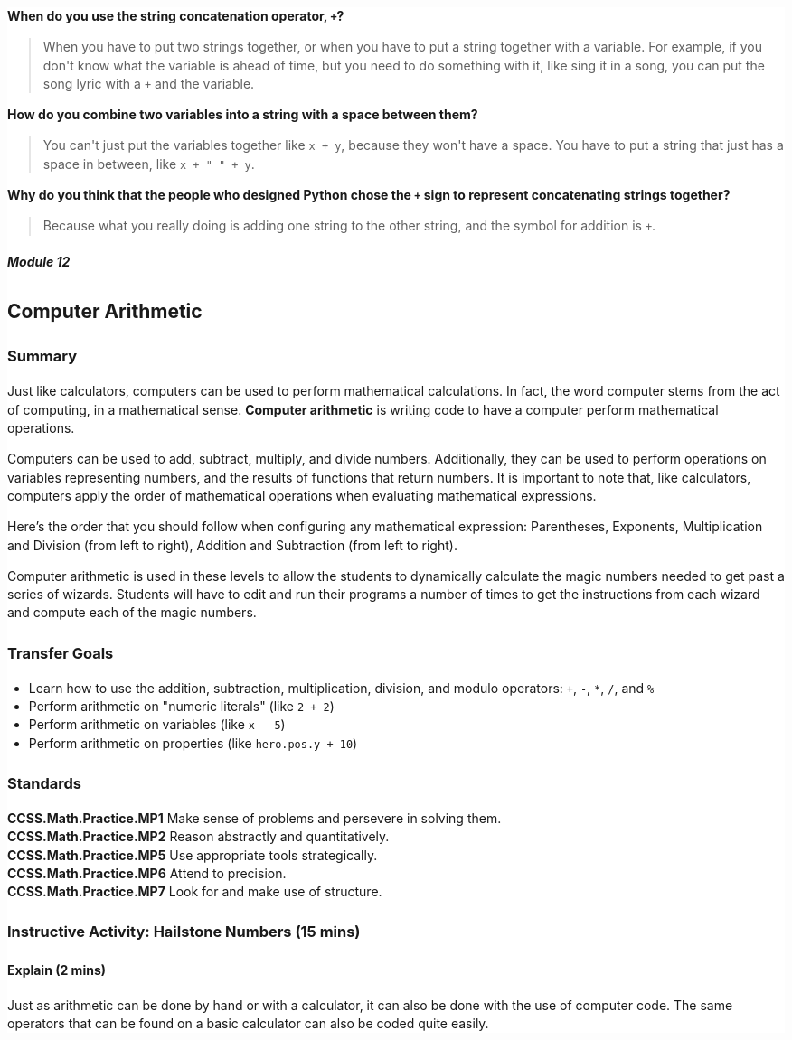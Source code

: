 **When do you use the string concatenation operator, `+`?**
>When you have to put two strings together, or when you have to put a string together with a variable. For example, if you don't know what the variable is ahead of time, but you need to do something with it, like sing it in a song, you can put the song lyric with a `+` and the variable.

**How do you combine two variables into a string with a space between them?**
>You can't just put the variables together like `x + y`, because they won't have a space. You have to put a string that just has a space in between, like `x + " " + y`.

**Why do you think that the people who designed Python chose the `+` sign to represent concatenating strings together?**
>Because what you really doing is adding one string to the other string, and the symbol for addition is `+`.




##### Module 12
## Computer Arithmetic
### Summary
Just like calculators, computers can be used to perform mathematical calculations. In fact, the word computer stems from the act of computing, in a mathematical sense. **Computer arithmetic** is writing code to have a computer perform mathematical operations.

Computers can be used to add, subtract, multiply, and divide numbers. Additionally, they can be used to perform operations on variables representing numbers, and the results of functions that return numbers. It is important to note that, like calculators, computers apply the order of mathematical operations when evaluating mathematical expressions. 

Here’s the order that you should follow when configuring any mathematical expression:  Parentheses, Exponents, Multiplication and Division (from left to right), Addition and Subtraction (from left to right).

Computer arithmetic is used in these levels to allow the students to dynamically calculate the magic numbers needed to get past a series of wizards. Students will have to edit and run their programs a number of times to get the instructions from each wizard and compute each of the magic numbers.

### Transfer Goals
- Learn how to use the addition, subtraction, multiplication, division, and modulo operators: `+`, `-`, `*`, `/`, and `%`
- Perform arithmetic on "numeric literals" (like `2 + 2`)
- Perform arithmetic on variables (like `x - 5`)
- Perform arithmetic on properties (like `hero.pos.y + 10`)

### Standards
**CCSS.Math.Practice.MP1** Make sense of problems and persevere in solving them.<br>
**CCSS.Math.Practice.MP2** Reason abstractly and quantitatively.<br>
**CCSS.Math.Practice.MP5** Use appropriate tools strategically.<br>
**CCSS.Math.Practice.MP6** Attend to precision.<br>
**CCSS.Math.Practice.MP7** Look for and make use of structure.


### Instructive Activity: Hailstone Numbers (15 mins)
#### Explain (2 mins)
Just as arithmetic can be done by hand or with a calculator, it can also be done with the use of computer code. The same operators that can be found on a basic calculator can also be coded quite easily.
